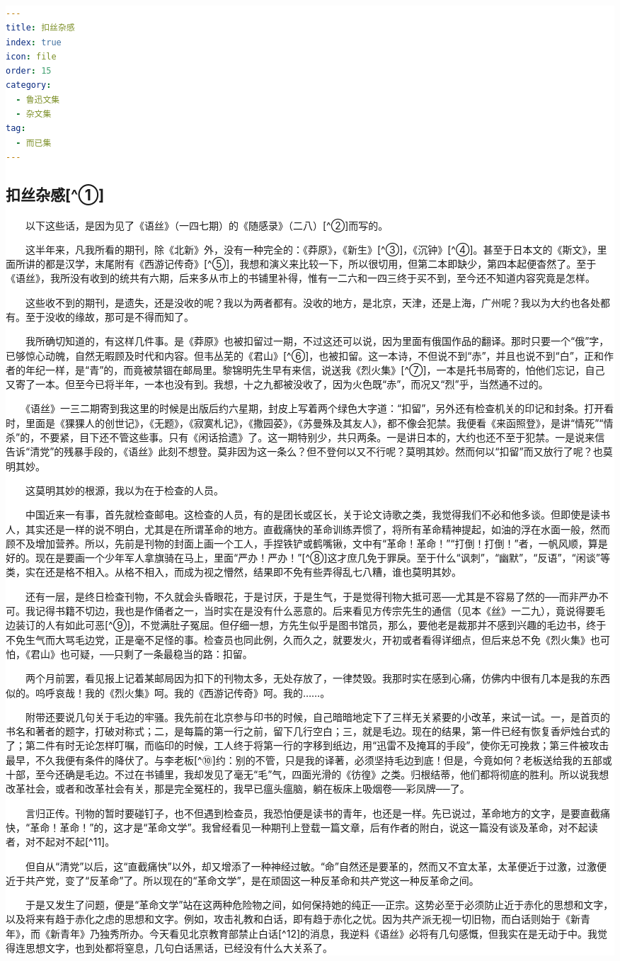 ```yaml
---
title: 扣丝杂感
index: true
icon: file
order: 15
category:
  - 鲁迅文集
  - 杂文集
tag:  
  - 而已集
---
```


## 扣丝杂感[^①]

　　以下这些话，是因为见了《语丝》（一四七期）的《随感录》（二八）[^②]而写的。

　　这半年来，凡我所看的期刊，除《北新》外，没有一种完全的：《莽原》，《新生》[^③]，《沉钟》[^④]。甚至于日本文的《斯文》，里面所讲的都是汉学，末尾附有《西游记传奇》[^⑤]，我想和演义来比较一下，所以很切用，但第二本即缺少，第四本起便杳然了。至于《语丝》，我所没有收到的统共有六期，后来多从市上的书铺里补得，惟有一二六和一四三终于买不到，至今还不知道内容究竟是怎样。

　　这些收不到的期刊，是遗失，还是没收的呢？我以为两者都有。没收的地方，是北京，天津，还是上海，广州呢？我以为大约也各处都有。至于没收的缘故，那可是不得而知了。

　　我所确切知道的，有这样几件事。是《莽原》也被扣留过一期，不过这还可以说，因为里面有俄国作品的翻译。那时只要一个“俄”字，已够惊心动魄，自然无暇顾及时代和内容。但韦丛芜的《君山》[^⑥]，也被扣留。这一本诗，不但说不到“赤”，并且也说不到“白”，正和作者的年纪一样，是“青”的，而竟被禁锢在邮局里。黎锦明先生早有来信，说送我《烈火集》[^⑦]，一本是托书局寄的，怕他们忘记，自己又寄了一本。但至今已将半年，一本也没有到。我想，十之九都被没收了，因为火色既“赤”，而况又“烈”乎，当然通不过的。

　　《语丝》一三二期寄到我这里的时候是出版后约六星期，封皮上写着两个绿色大字道：“扣留”，另外还有检查机关的印记和封条。打开看时，里面是《猓猓人的创世记》，《无题》，《寂寞札记》，《撒园荽》，《苏曼殊及其友人》，都不像会犯禁。我便看《来函照登》，是讲“情死”“情杀”的，不要紧，目下还不管这些事。只有《闲话拾遗》了。这一期特别少，共只两条。一是讲日本的，大约也还不至于犯禁。一是说来信告诉“清党”的残暴手段的，《语丝》此刻不想登。莫非因为这一条么？但不登何以又不行呢？莫明其妙。然而何以“扣留”而又放行了呢？也莫明其妙。

　　这莫明其妙的根源，我以为在于检查的人员。

　　中国近来一有事，首先就检查邮电。这检查的人员，有的是团长或区长，关于论文诗歌之类，我觉得我们不必和他多谈。但即使是读书人，其实还是一样的说不明白，尤其是在所谓革命的地方。直截痛快的革命训练弄惯了，将所有革命精神提起，如油的浮在水面一般，然而顾不及增加营养。所以，先前是刊物的封面上画一个工人，手捏铁铲或鹤嘴锹，文中有“革命！革命！”“打倒！打倒！”者，一帆风顺，算是好的。现在是要画一个少年军人拿旗骑在马上，里面“严办！严办！”[^⑧]这才庶几免于罪戾。至于什么“讽刺”，“幽默”，“反语”，“闲谈”等类，实在还是格不相入。从格不相入，而成为视之懵然，结果即不免有些弄得乱七八糟，谁也莫明其妙。

　　还有一层，是终日检查刊物，不久就会头昏眼花，于是讨厌，于是生气，于是觉得刊物大抵可恶──尤其是不容易了然的──而非严办不可。我记得书籍不切边，我也是作俑者之一，当时实在是没有什么恶意的。后来看见方传宗先生的通信（见本《丝》一二九），竟说得要毛边装订的人有如此可恶[^⑨]，不觉满肚子冤屈。但仔细一想，方先生似乎是图书馆员，那么，要他老是裁那并不感到兴趣的毛边书，终于不免生气而大骂毛边党，正是毫不足怪的事。检查员也同此例，久而久之，就要发火，开初或者看得详细点，但后来总不免《烈火集》也可怕，《君山》也可疑，──只剩了一条最稳当的路：扣留。

　　两个月前罢，看见报上记着某邮局因为扣下的刊物太多，无处存放了，一律焚毁。我那时实在感到心痛，仿佛内中很有几本是我的东西似的。呜呼哀哉！我的《烈火集》呵。我的《西游记传奇》呵。我的……。

　　附带还要说几句关于毛边的牢骚。我先前在北京参与印书的时候，自己暗暗地定下了三样无关紧要的小改革，来试一试。一，是首页的书名和著者的题字，打破对称式；二，是每篇的第一行之前，留下几行空白；三，就是毛边。现在的结果，第一件已经有恢复香炉烛台式的了；第二件有时无论怎样叮嘱，而临印的时候，工人终于将第一行的字移到纸边，用“迅雷不及掩耳的手段”，使你无可挽救；第三件被攻击最早，不久我便有条件的降伏了。与李老板[^⑩]约：别的不管，只是我的译著，必须坚持毛边到底！但是，今竟如何？老板送给我的五部或十部，至今还确是毛边。不过在书铺里，我却发见了毫无“毛”气，四面光滑的《彷徨》之类。归根结蒂，他们都将彻底的胜利。所以说我想改革社会，或者和改革社会有关，那是完全冤枉的，我早已瘟头瘟脑，躺在板床上吸烟卷──彩凤牌──了。

　　言归正传。刊物的暂时要碰钉子，也不但遇到检查员，我恐怕便是读书的青年，也还是一样。先已说过，革命地方的文字，是要直截痛快，“革命！革命！”的，这才是“革命文学”。我曾经看见一种期刊上登载一篇文章，后有作者的附白，说这一篇没有谈及革命，对不起读者，对不起对不起[^11]。

　　但自从“清党”以后，这“直截痛快”以外，却又增添了一种神经过敏。“命”自然还是要革的，然而又不宜太革，太革便近于过激，过激便近于共产党，变了“反革命”了。所以现在的“革命文学”，是在顽固这一种反革命和共产党这一种反革命之间。

　　于是又发生了问题，便是“革命文学”站在这两种危险物之间，如何保持她的纯正──正宗。这势必至于必须防止近于赤化的思想和文字，以及将来有趋于赤化之虑的思想和文字。例如，攻击礼教和白话，即有趋于赤化之忧。因为共产派无视一切旧物，而白话则始于《新青年》，而《新青年》乃独秀所办。今天看见北京教育部禁止白话[^12]的消息，我逆料《语丝》必将有几句感慨，但我实在是无动于中。我觉得连思想文字，也到处都将窒息，几句白话黑话，已经没有什么大关系了。
